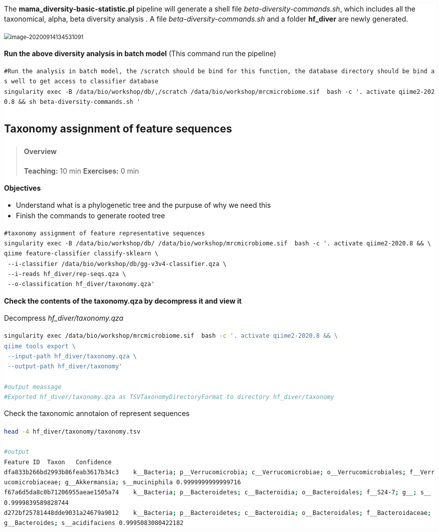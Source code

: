 The **mama_diversity-basic-statistic.pl** pipeline will generate a shell file *beta-diversity-commands.sh*, which includes all the taxonomical, alpha, beta diversity analysis . A file *beta-diversity-commands.sh* and a folder **hf_diver** are newly generated. 

<img src="./images/image-20200914134531091.png" alt="image-20200914134531091" style="zoom:80%;" />

**Run the above diversity analysis in batch model** (This command run the pipeline)

```shell
#Run the analysis in batch model, the /scratch should be bind for this function, the database directory should be bind as well to get access to classifier database 
singularity exec -B /data/bio/workshop/db/,/scratch /data/bio/workshop/mrcmicrobiome.sif  bash -c '. activate qiime2-2020.8 && sh beta-diversity-commands.sh '
```

## Taxonomy assignment of feature sequences 

> #### Overview
>
> **Teaching:** 10 min
> **Exercises:** 0 min

**Objectives**

- Understand what is a phylogenetic tree and the  purpuse of why we need this
- Finish the commands to generate rooted tree

```shell
#taxonomy assignment of feature representative sequences
singularity exec -B /data/bio/workshop/db/ /data/bio/workshop/mrcmicrobiome.sif  bash -c '. activate qiime2-2020.8 && \
qiime feature-classifier classify-sklearn \
 --i-classifier /data/bio/workshop/db/gg-v3v4-classifier.qza \
 --i-reads hf_diver/rep-seqs.qza \
 --o-classification hf_diver/taxonomy.qza' 
```

**Check the contents of the taxonomy.qza by decompress it and view it**

Decompress *hf_diver/taxonomy.qza*

```bash
singularity exec /data/bio/workshop/mrcmicrobiome.sif  bash -c '. activate qiime2-2020.8 && \
qiime tools export \
 --input-path hf_diver/taxonomy.qza \
 --output-path hf_diver/taxonomy'
	
#output meassage 
#Exported hf_diver/taxonomy.qza as TSVTaxonomyDirectoryFormat to directory hf_diver/taxonomy
```

Check the taxonomic annotaion of represent sequences 

```bash
head -4 hf_diver/taxonomy/taxonomy.tsv

#output 
Feature ID	Taxon	Confidence
dfa833b266bd2993b86feab3617b34c3	k__Bacteria; p__Verrucomicrobia; c__Verrucomicrobiae; o__Verrucomicrobiales; f__Verrucomicrobiaceae; g__Akkermansia; s__muciniphila	0.9999999999999716
f67a6d5da8c0b71206955aeae1505a74	k__Bacteria; p__Bacteroidetes; c__Bacteroidia; o__Bacteroidales; f__S24-7; g__; s__	0.9999839589828744
d272bf25781448dde9031a24679a9012	k__Bacteria; p__Bacteroidetes; c__Bacteroidia; o__Bacteroidales; f__Bacteroidaceae; g__Bacteroides; s__acidifaciens	0.9995083080422182
```
